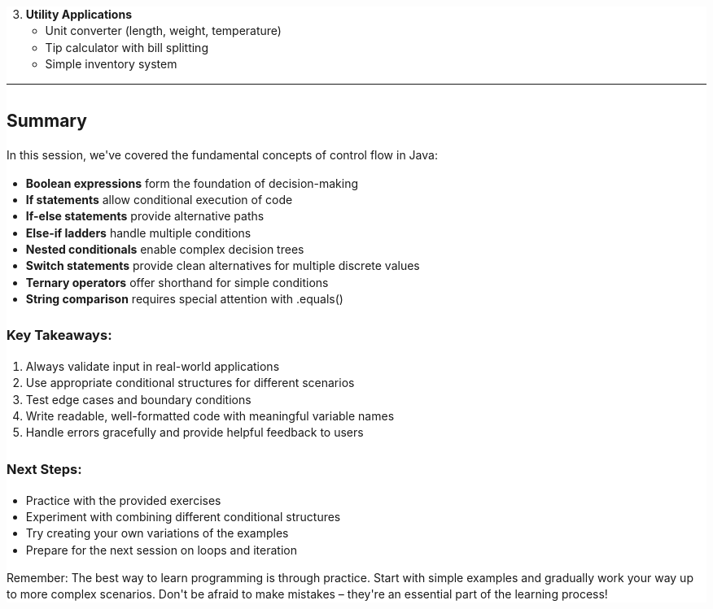 3. **Utility Applications**
    - Unit converter (length, weight, temperature)
    - Tip calculator with bill splitting
    - Simple inventory system

---

## Summary

In this session, we've covered the fundamental concepts of control flow in Java:

- **Boolean expressions** form the foundation of decision-making
- **If statements** allow conditional execution of code
- **If-else statements** provide alternative paths
- **Else-if ladders** handle multiple conditions
- **Nested conditionals** enable complex decision trees
- **Switch statements** provide clean alternatives for multiple discrete values
- **Ternary operators** offer shorthand for simple conditions
- **String comparison** requires special attention with .equals()

### Key Takeaways:
1. Always validate input in real-world applications
2. Use appropriate conditional structures for different scenarios
3. Test edge cases and boundary conditions
4. Write readable, well-formatted code with meaningful variable names
5. Handle errors gracefully and provide helpful feedback to users

### Next Steps:
- Practice with the provided exercises
- Experiment with combining different conditional structures
- Try creating your own variations of the examples
- Prepare for the next session on loops and iteration

Remember: The best way to learn programming is through practice. Start with simple examples and gradually work your way up to more complex scenarios. Don't be afraid to make mistakes – they're an essential part of the learning process!